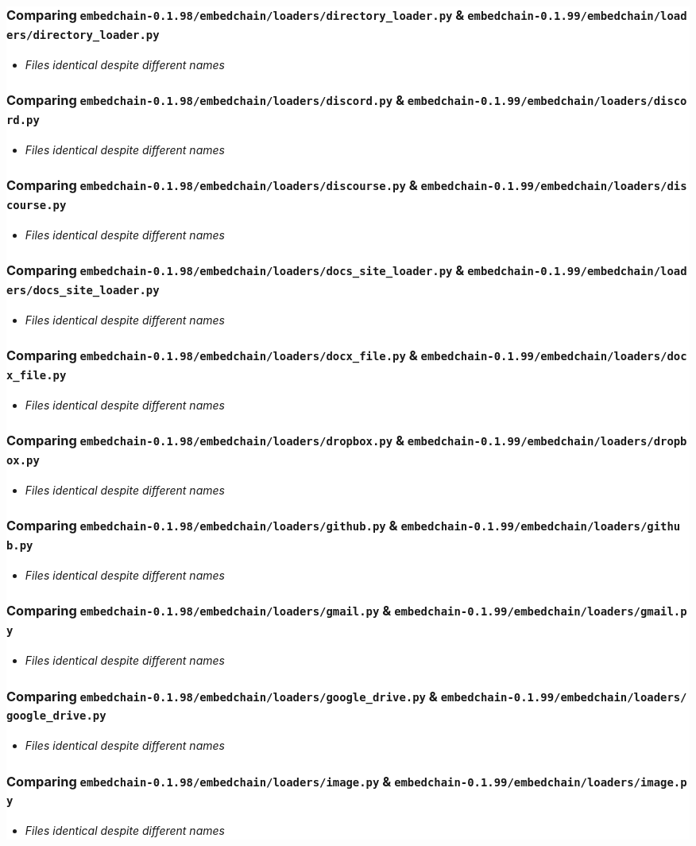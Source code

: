 ### Comparing `embedchain-0.1.98/embedchain/loaders/directory_loader.py` & `embedchain-0.1.99/embedchain/loaders/directory_loader.py`

 * *Files identical despite different names*

### Comparing `embedchain-0.1.98/embedchain/loaders/discord.py` & `embedchain-0.1.99/embedchain/loaders/discord.py`

 * *Files identical despite different names*

### Comparing `embedchain-0.1.98/embedchain/loaders/discourse.py` & `embedchain-0.1.99/embedchain/loaders/discourse.py`

 * *Files identical despite different names*

### Comparing `embedchain-0.1.98/embedchain/loaders/docs_site_loader.py` & `embedchain-0.1.99/embedchain/loaders/docs_site_loader.py`

 * *Files identical despite different names*

### Comparing `embedchain-0.1.98/embedchain/loaders/docx_file.py` & `embedchain-0.1.99/embedchain/loaders/docx_file.py`

 * *Files identical despite different names*

### Comparing `embedchain-0.1.98/embedchain/loaders/dropbox.py` & `embedchain-0.1.99/embedchain/loaders/dropbox.py`

 * *Files identical despite different names*

### Comparing `embedchain-0.1.98/embedchain/loaders/github.py` & `embedchain-0.1.99/embedchain/loaders/github.py`

 * *Files identical despite different names*

### Comparing `embedchain-0.1.98/embedchain/loaders/gmail.py` & `embedchain-0.1.99/embedchain/loaders/gmail.py`

 * *Files identical despite different names*

### Comparing `embedchain-0.1.98/embedchain/loaders/google_drive.py` & `embedchain-0.1.99/embedchain/loaders/google_drive.py`

 * *Files identical despite different names*

### Comparing `embedchain-0.1.98/embedchain/loaders/image.py` & `embedchain-0.1.99/embedchain/loaders/image.py`

 * *Files identical despite different names*

